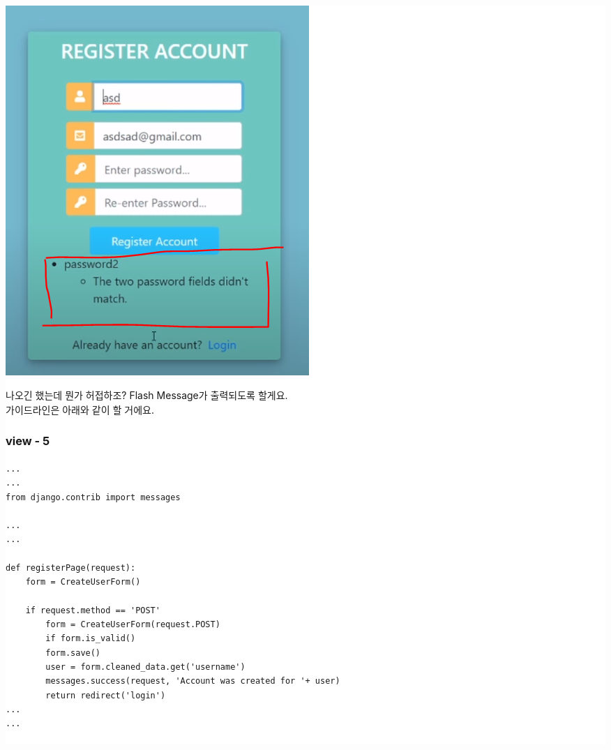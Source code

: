 ![](../.gitbook/assets/image%20%28100%29.png)

나오긴 했는데 뭔가 허접하조? Flash Message가 출력되도록 할게요.  
가이드라인은 아래와 같이 할 거에요. 





### view - 5

```text
...
...
from django.contrib import messages

...
...

def registerPage(request):
    form = CreateUserForm()
    
    if request.method == 'POST'
        form = CreateUserForm(request.POST)
        if form.is_valid()
        form.save()
        user = form.cleaned_data.get('username')
        messages.success(request, 'Account was created for '+ user)
        return redirect('login')
...
...
        
```
